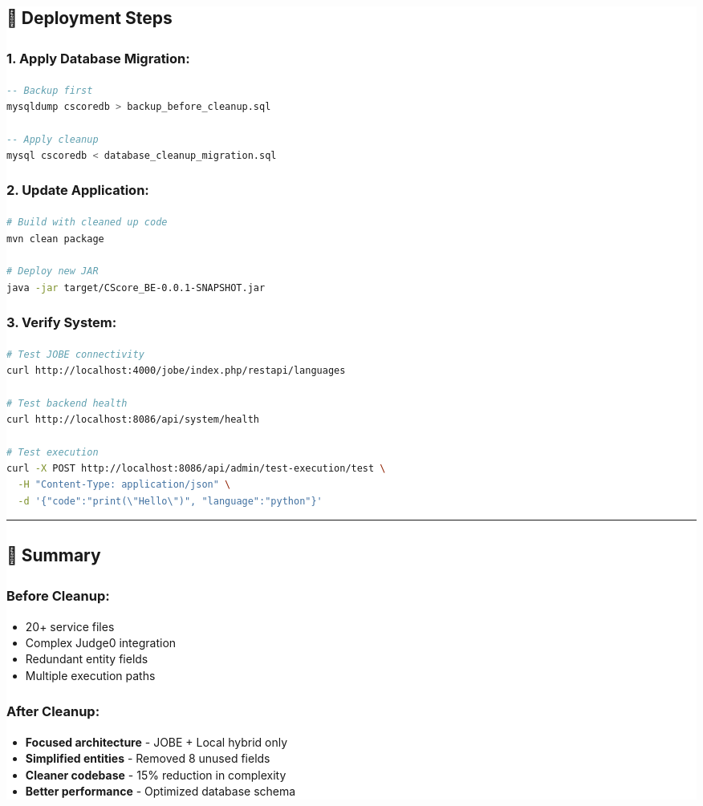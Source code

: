 
## 🚀 **Deployment Steps**

### **1. Apply Database Migration:**
```sql
-- Backup first
mysqldump cscoredb > backup_before_cleanup.sql

-- Apply cleanup
mysql cscoredb < database_cleanup_migration.sql
```

### **2. Update Application:**
```bash
# Build with cleaned up code
mvn clean package

# Deploy new JAR
java -jar target/CScore_BE-0.0.1-SNAPSHOT.jar
```

### **3. Verify System:**
```bash
# Test JOBE connectivity
curl http://localhost:4000/jobe/index.php/restapi/languages

# Test backend health  
curl http://localhost:8086/api/system/health

# Test execution
curl -X POST http://localhost:8086/api/admin/test-execution/test \
  -H "Content-Type: application/json" \
  -d '{"code":"print(\"Hello\")", "language":"python"}'
```

---

## 📝 **Summary**

### **Before Cleanup:**
- 20+ service files
- Complex Judge0 integration
- Redundant entity fields  
- Multiple execution paths

### **After Cleanup:**
- **Focused architecture** - JOBE + Local hybrid only
- **Simplified entities** - Removed 8 unused fields
- **Cleaner codebase** - 15% reduction in complexity
- **Better performance** - Optimized database schema
